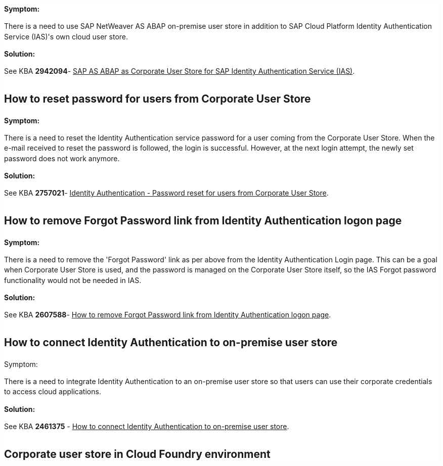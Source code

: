 **Symptom:**

There is a need to use SAP NetWeaver AS ABAP on-premise user store in addition to SAP Cloud Platform Identity Authentication Service \(IAS\)'s own cloud user store.

**Solution:**

See KBA **2942094**- [SAP AS ABAP as Corporate User Store for SAP Identity Authentication Service \(IAS\)](https://launchpad.support.sap.com/#/notes/2942094).



## How to reset password for users from Corporate User Store

**Symptom:**

There is a need to reset the Identity Authentication service password for a user coming from the Corporate User Store. When the e-mail received to reset the password is followed, the login is successful. However, at the next login attempt, the newly set password does not work anymore.

**Solution:**

See KBA **2757021**- [Identity Authentication - Password reset for users from Corporate User Store](https://launchpad.support.sap.com/#/notes/2757021).



## How to remove Forgot Password link from Identity Authentication logon page

**Symptom:**

There is a need to remove the 'Forgot Password' link as per above from the Identity Authentication Login page. This can be a goal when Corporate User Store is used, and the password is managed on the Corporate User Store itself, so the IAS Forgot password functionality would not be needed in IAS.

**Solution:**

See KBA **2607588**- [How to remove Forgot Password link from Identity Authentication logon page](https://launchpad.support.sap.com/#/notes/2607588).



## How to connect Identity Authentication to on-premise user store

Symptom:

There is a need to integrate Identity Authentication to an on-premise user store so that users can use their corporate credentials to access cloud applications.

**Solution:**

See KBA **2461375** - [How to connect Identity Authentication to on-premise user store](https://launchpad.support.sap.com/#/notes/2461375).



## Corporate user store in Cloud Foundry environment

